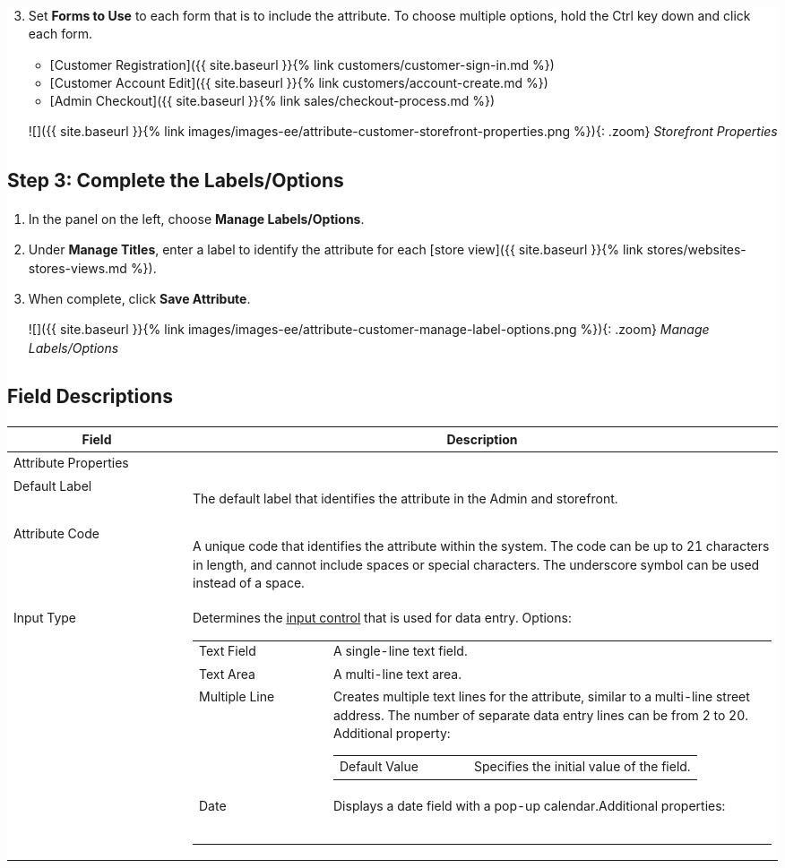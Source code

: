 3. Set **Forms to Use** to each form that is to include the attribute. To choose multiple options, hold the Ctrl key down and click each form.

    - [Customer Registration]({{ site.baseurl }}{% link customers/customer-sign-in.md %})
    - [Customer Account Edit]({{ site.baseurl }}{% link customers/account-create.md %})
    - [Admin Checkout]({{ site.baseurl }}{% link sales/checkout-process.md %})

    ![]({{ site.baseurl }}{% link images/images-ee/attribute-customer-storefront-properties.png %}){: .zoom}
    _Storefront Properties_

## Step 3: Complete the Labels/Options

1. In the panel on the left, choose **Manage Labels/Options**.

1. Under **Manage Titles**, enter a label to identify the attribute for each [store view]({{ site.baseurl }}{% link stores/websites-stores-views.md %}).

1. When complete, click **Save Attribute**.

    ![]({{ site.baseurl }}{% link images/images-ee/attribute-customer-manage-label-options.png %}){: .zoom}
    _Manage Labels/Options_

## Field Descriptions

<table>
   <col WIDTH="200">
   <col WIDTH="auto">
  <thead>
     <tr>
        <th>Field</th>
        <th>Description</th>
     </tr>
  </thead>
  <tbody>
     <tr>
        <td colspan="2">Attribute Properties</td>
     </tr>
     <tr>
        <td>Default Label</td>
        <td>
           <p>The default label that identifies the attribute in the Admin and storefront.</p>
        </td>
     </tr>
     <tr>
        <td>Attribute Code</td>
        <td>
           <p>A unique code that identifies the attribute within the system. The code can be up to 21 characters in length, and cannot include spaces or special characters. The underscore symbol can be used instead of a space.</p>
        </td>
     </tr>
     <tr>
        <td>Input Type</td>
        <td>Determines the <a href="{{ site.baseurl }}{% link stores/attributes-input-types.md %}">input control</a> that is used for data entry. Options:<table><col WIDTH="150">
      <col WIDTH="auto"><tbody><tr><td>Text Field</td><td>A single-line text field. </td></tr><tr><td>Text Area</td><td>A multi-line text area. </td></tr><tr><td>Multiple Line</td><td>Creates multiple text lines for the attribute, similar to a multi-line street address. The number of separate data entry lines can be from 2 to 20. Additional property:<table><col WIDTH="150">
      <col WIDTH="auto"><tbody><tr><td>Default Value</td><td>Specifies the initial value of the field.</td></tr></tbody></table></td></tr><tr><td>Date</td><td>Displays a date field with a pop-up calendar.Additional properties:<table><col WIDTH="150">
